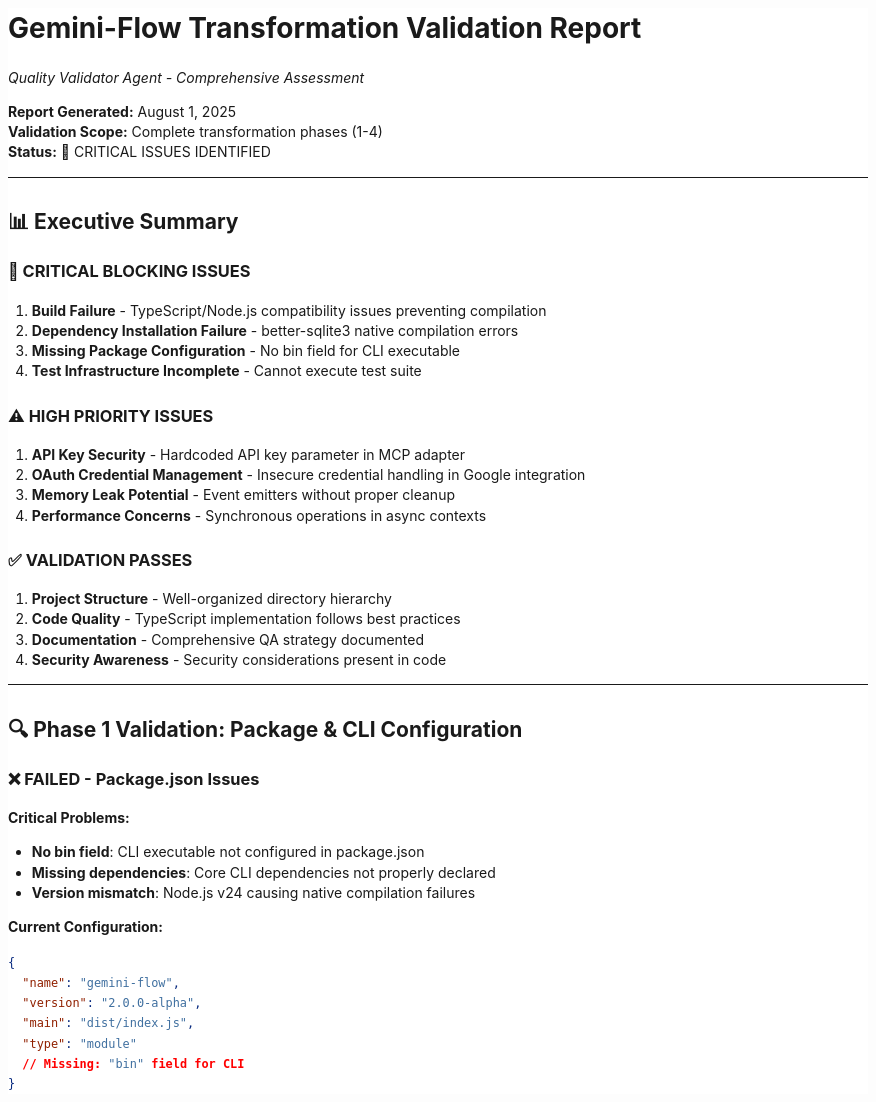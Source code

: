 # Gemini-Flow Transformation Validation Report
*Quality Validator Agent - Comprehensive Assessment*

**Report Generated:** August 1, 2025  
**Validation Scope:** Complete transformation phases (1-4)  
**Status:** 🔴 CRITICAL ISSUES IDENTIFIED

---

## 📊 Executive Summary

### 🚨 CRITICAL BLOCKING ISSUES
1. **Build Failure** - TypeScript/Node.js compatibility issues preventing compilation
2. **Dependency Installation Failure** - better-sqlite3 native compilation errors
3. **Missing Package Configuration** - No bin field for CLI executable
4. **Test Infrastructure Incomplete** - Cannot execute test suite

### ⚠️ HIGH PRIORITY ISSUES
1. **API Key Security** - Hardcoded API key parameter in MCP adapter
2. **OAuth Credential Management** - Insecure credential handling in Google integration
3. **Memory Leak Potential** - Event emitters without proper cleanup
4. **Performance Concerns** - Synchronous operations in async contexts

### ✅ VALIDATION PASSES
1. **Project Structure** - Well-organized directory hierarchy
2. **Code Quality** - TypeScript implementation follows best practices
3. **Documentation** - Comprehensive QA strategy documented
4. **Security Awareness** - Security considerations present in code

---

## 🔍 Phase 1 Validation: Package & CLI Configuration

### ❌ FAILED - Package.json Issues

**Critical Problems:**
- **No bin field**: CLI executable not configured in package.json
- **Missing dependencies**: Core CLI dependencies not properly declared
- **Version mismatch**: Node.js v24 causing native compilation failures

**Current Configuration:**
```json
{
  "name": "gemini-flow",
  "version": "2.0.0-alpha",
  "main": "dist/index.js",
  "type": "module"
  // Missing: "bin" field for CLI
}
```
